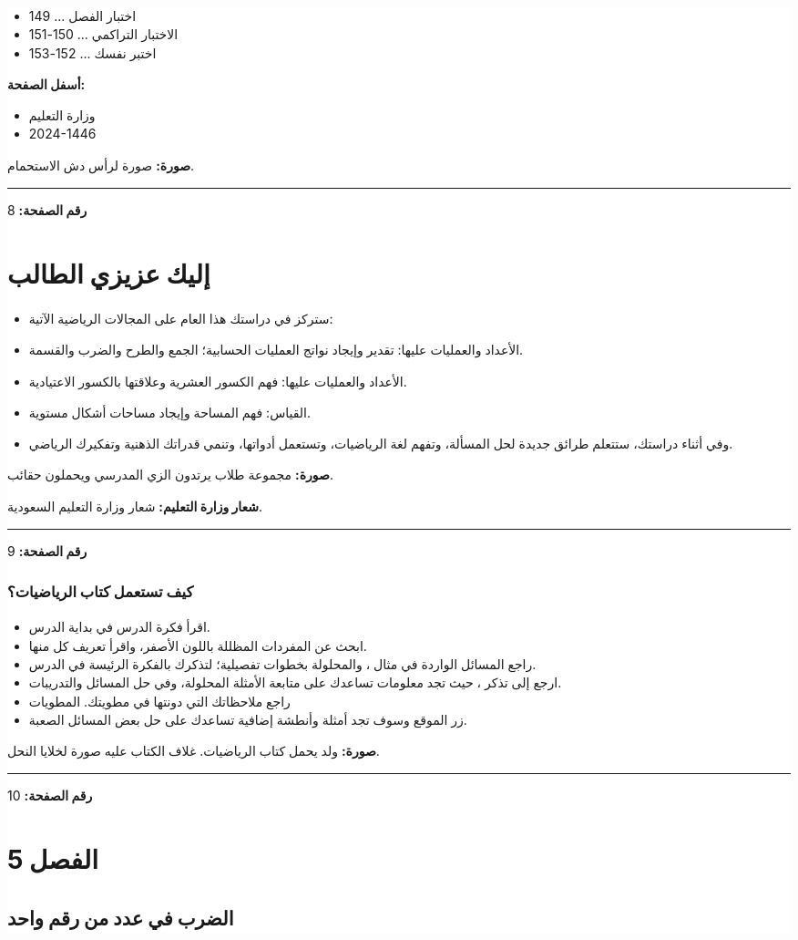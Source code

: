 *   اختبار الفصل ... 149
*   الاختبار التراكمي ... 150-151
*   اختبر نفسك ... 152-153

**أسفل الصفحة:**
*   وزارة التعليم
*   2024-1446

**صورة:** صورة لرأس دش الاستحمام.


---

**رقم الصفحة:** 8

# إليك عزيزي الطالب

*   ستركز في دراستك هذا العام على المجالات الرياضية الآتية:

*   الأعداد والعمليات عليها: تقدير وإيجاد نواتج العمليات الحسابية؛ الجمع والطرح والضرب والقسمة.

*   الأعداد والعمليات عليها: فهم الكسور العشرية وعلاقتها بالكسور الاعتيادية.

*   القياس: فهم المساحة وإيجاد مساحات أشكال مستوية.

*   وفي أثناء دراستك، ستتعلم طرائق جديدة لحل المسألة، وتفهم لغة الرياضيات، وتستعمل أدواتها، وتنمي قدراتك الذهنية وتفكيرك الرياضي.

**صورة:** مجموعة طلاب يرتدون الزي المدرسي ويحملون حقائب.

**شعار وزارة التعليم:** شعار وزارة التعليم السعودية.


---

**رقم الصفحة:** 9

### كيف تستعمل كتاب الرياضيات؟

*   اقرأ فكرة الدرس في بداية الدرس.
*   ابحث عن المفردات المظللة باللون الأصفر، واقرأ تعريف كل منها.
*   راجع المسائل الواردة في مثال ، والمحلولة بخطوات تفصيلية؛ لتذكرك بالفكرة الرئيسة في الدرس.
*   ارجع إلى تذكر ، حيث تجد معلومات تساعدك على متابعة الأمثلة المحلولة، وفي حل المسائل والتدريبات.
*   راجع ملاحظاتك التي دونتها في مطويتك. المطويات
*   زر الموقع وسوف تجد أمثلة وأنطشة إضافية تساعدك على حل بعض المسائل الصعبة.

**صورة:** ولد يحمل كتاب الرياضيات. غلاف الكتاب عليه صورة لخلايا النحل.


---

**رقم الصفحة:** 10

# الفصل 5
## الضرب في عدد من رقم واحد
